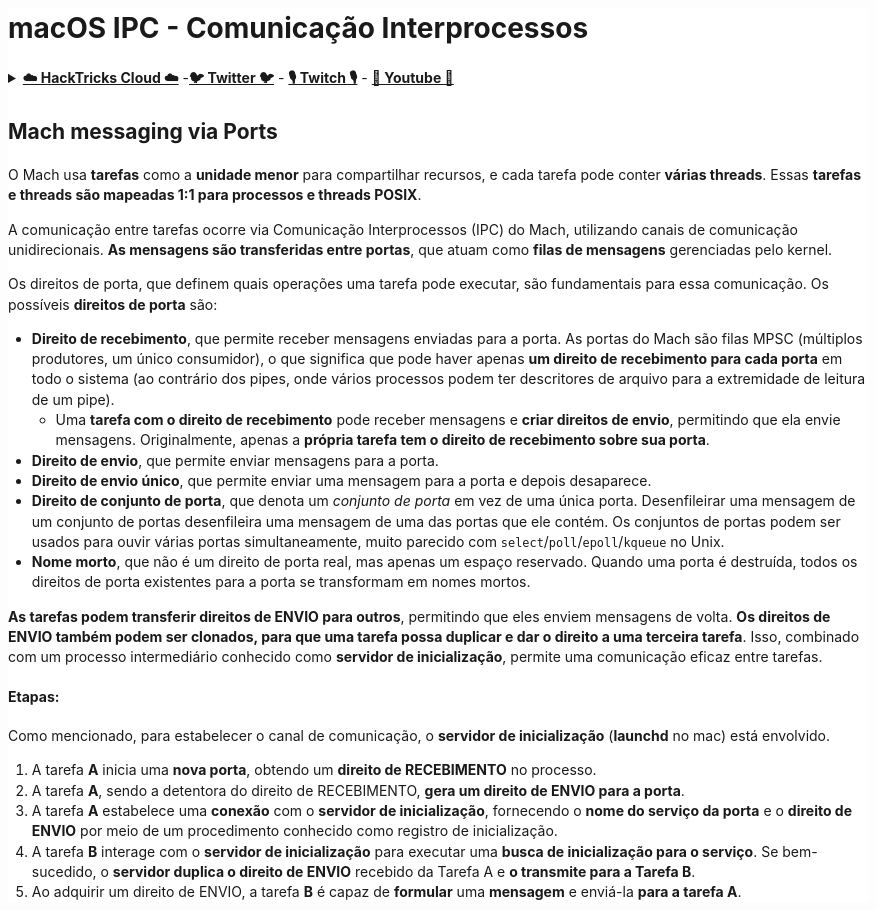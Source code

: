 # macOS IPC - Comunicação Interprocessos

<details><summary><a href="https://cloud.hacktricks.xyz/pentesting-cloud/pentesting-cloud-methodology"><strong>☁️ HackTricks Cloud ☁️</strong></a> -<a href="https://twitter.com/hacktricks_live"><strong>🐦 Twitter 🐦</strong></a> - <a href="https://www.twitch.tv/hacktricks_live/schedule"><strong>🎙️ Twitch 🎙️</strong></a> - <a href="https://www.youtube.com/@hacktricks_LIVE"><strong>🎥 Youtube 🎥</strong></a></summary></details>

## Mach messaging via Ports

O Mach usa **tarefas** como a **unidade menor** para compartilhar recursos, e cada tarefa pode conter **várias threads**. Essas **tarefas e threads são mapeadas 1:1 para processos e threads POSIX**.

A comunicação entre tarefas ocorre via Comunicação Interprocessos (IPC) do Mach, utilizando canais de comunicação unidirecionais. **As mensagens são transferidas entre portas**, que atuam como **filas de mensagens** gerenciadas pelo kernel.

Os direitos de porta, que definem quais operações uma tarefa pode executar, são fundamentais para essa comunicação. Os possíveis **direitos de porta** são:

* **Direito de recebimento**, que permite receber mensagens enviadas para a porta. As portas do Mach são filas MPSC (múltiplos produtores, um único consumidor), o que significa que pode haver apenas **um direito de recebimento para cada porta** em todo o sistema (ao contrário dos pipes, onde vários processos podem ter descritores de arquivo para a extremidade de leitura de um pipe).
  * Uma **tarefa com o direito de recebimento** pode receber mensagens e **criar direitos de envio**, permitindo que ela envie mensagens. Originalmente, apenas a **própria tarefa tem o direito de recebimento sobre sua porta**.
* **Direito de envio**, que permite enviar mensagens para a porta.
* **Direito de envio único**, que permite enviar uma mensagem para a porta e depois desaparece.
* **Direito de conjunto de porta**, que denota um _conjunto de porta_ em vez de uma única porta. Desenfileirar uma mensagem de um conjunto de portas desenfileira uma mensagem de uma das portas que ele contém. Os conjuntos de portas podem ser usados para ouvir várias portas simultaneamente, muito parecido com `select`/`poll`/`epoll`/`kqueue` no Unix.
* **Nome morto**, que não é um direito de porta real, mas apenas um espaço reservado. Quando uma porta é destruída, todos os direitos de porta existentes para a porta se transformam em nomes mortos.

**As tarefas podem transferir direitos de ENVIO para outros**, permitindo que eles enviem mensagens de volta. **Os direitos de ENVIO também podem ser clonados, para que uma tarefa possa duplicar e dar o direito a uma terceira tarefa**. Isso, combinado com um processo intermediário conhecido como **servidor de inicialização**, permite uma comunicação eficaz entre tarefas.

#### Etapas:

Como mencionado, para estabelecer o canal de comunicação, o **servidor de inicialização** (**launchd** no mac) está envolvido.

1. A tarefa **A** inicia uma **nova porta**, obtendo um **direito de RECEBIMENTO** no processo.
2. A tarefa **A**, sendo a detentora do direito de RECEBIMENTO, **gera um direito de ENVIO para a porta**.
3. A tarefa **A** estabelece uma **conexão** com o **servidor de inicialização**, fornecendo o **nome do serviço da porta** e o **direito de ENVIO** por meio de um procedimento conhecido como registro de inicialização.
4. A tarefa **B** interage com o **servidor de inicialização** para executar uma **busca de inicialização para o serviço**. Se bem-sucedido, o **servidor duplica o direito de ENVIO** recebido da Tarefa A e **o transmite para a Tarefa B**.
5. Ao adquirir um direito de ENVIO, a tarefa **B** é capaz de **formular** uma **mensagem** e enviá-la **para a tarefa A**.
